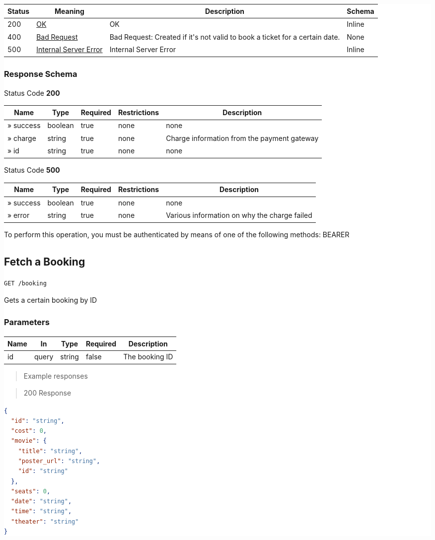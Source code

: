 | Status | Meaning                                                                    | Description                                                                 | Schema |
| ------ | -------------------------------------------------------------------------- | --------------------------------------------------------------------------- | ------ |
| 200    | [OK](https://tools.ietf.org/html/rfc7231#section-6.3.1)                    | OK                                                                          | Inline |
| 400    | [Bad Request](https://tools.ietf.org/html/rfc7231#section-6.5.1)           | Bad Request: Created if it's not valid to book a ticket for a certain date. | None   |
| 500    | [Internal Server Error](https://tools.ietf.org/html/rfc7231#section-6.6.1) | Internal Server Error                                                       | Inline |

<h3 id="create-a-booking-responseschema">Response Schema</h3>

Status Code **200**

| Name      | Type    | Required | Restrictions | Description                                 |
| --------- | ------- | -------- | ------------ | ------------------------------------------- |
| » success | boolean | true     | none         | none                                        |
| » charge  | string  | true     | none         | Charge information from the payment gateway |
| » id      | string  | true     | none         | none                                        |

Status Code **500**

| Name      | Type    | Required | Restrictions | Description                                  |
| --------- | ------- | -------- | ------------ | -------------------------------------------- |
| » success | boolean | true     | none         | none                                         |
| » error   | string  | true     | none         | Various information on why the charge failed |

<aside class="warning">
To perform this operation, you must be authenticated by means of one of the following methods:
BEARER
</aside>

## Fetch a Booking

<a id="opIdget-booking"></a>

`GET /booking`

Gets a certain booking by ID

<h3 id="fetch-a-booking-parameters">Parameters</h3>

| Name | In    | Type   | Required | Description    |
| ---- | ----- | ------ | -------- | -------------- |
| id   | query | string | false    | The booking ID |

> Example responses

> 200 Response

```json
{
  "id": "string",
  "cost": 0,
  "movie": {
    "title": "string",
    "poster_url": "string",
    "id": "string"
  },
  "seats": 0,
  "date": "string",
  "time": "string",
  "theater": "string"
}
```
